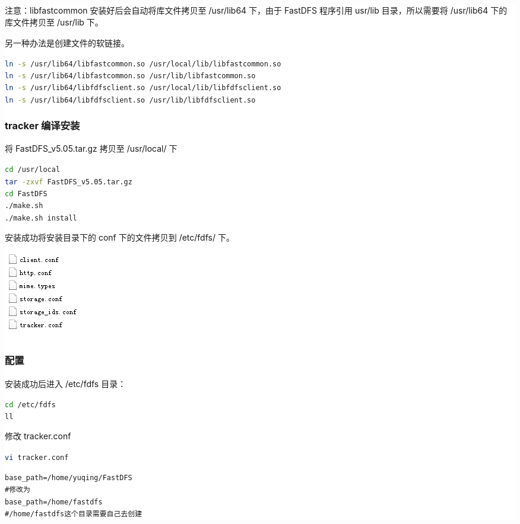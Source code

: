 注意：libfastcommon 安装好后会自动将库文件拷贝至 /usr/lib64 下，由于 FastDFS 程序引用 usr/lib 目录，所以需要将 /usr/lib64 下的库文件拷贝至 /usr/lib 下。

另一种办法是创建文件的软链接。

```bash
ln -s /usr/lib64/libfastcommon.so /usr/local/lib/libfastcommon.so
ln -s /usr/lib64/libfastcommon.so /usr/lib/libfastcommon.so
ln -s /usr/lib64/libfdfsclient.so /usr/local/lib/libfdfsclient.so
ln -s /usr/lib64/libfdfsclient.so /usr/lib/libfdfsclient.so
```

### tracker 编译安装

将 FastDFS_v5.05.tar.gz 拷贝至 /usr/local/ 下

```bash
cd /usr/local
tar -zxvf FastDFS_v5.05.tar.gz
cd FastDFS
./make.sh
./make.sh install
```

安装成功将安装目录下的 conf 下的文件拷贝到 /etc/fdfs/ 下。

![](/img-post/2021-02-15-centos6-05/05.png)

### 配置

安装成功后进入 /etc/fdfs 目录：

```bash
cd /etc/fdfs
ll
```

修改 tracker.conf

```bash
vi tracker.conf
```

```
base_path=/home/yuqing/FastDFS
#修改为
base_path=/home/fastdfs
#/home/fastdfs这个目录需要自己去创建
```
